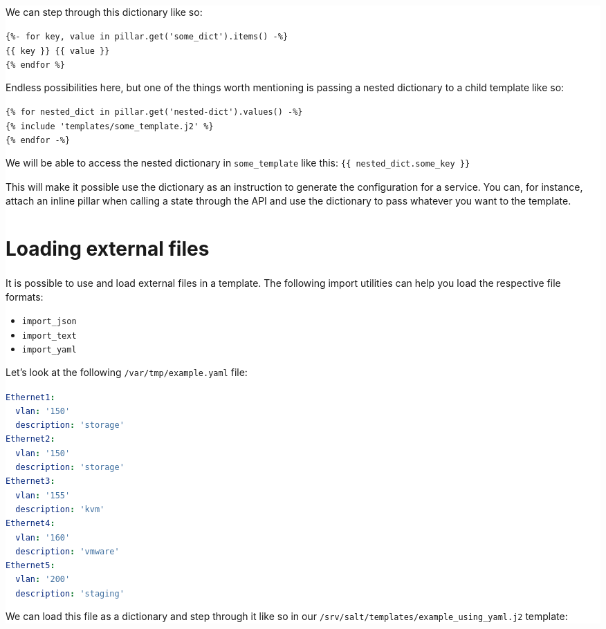 We can step through this dictionary like so:
```
{%- for key, value in pillar.get('some_dict').items() -%} 
{{ key }} {{ value }}
{% endfor %}  
```

Endless possibilities here, but one of the things worth mentioning is passing a nested dictionary to a child template like so:
```
{% for nested_dict in pillar.get('nested-dict').values() -%}
{% include 'templates/some_template.j2' %}
{% endfor -%}
```

We will be able to access the nested dictionary in `some_template` like this:
```{{ nested_dict.some_key }}```

This will make it possible use the dictionary as an instruction to generate the configuration for a service. You can, for instance, attach an inline pillar when calling a state through the API and use the dictionary to pass whatever you want to the template.


Loading external files
======================

It is possible to use and load external files in a template. The following import utilities can help you load the respective file formats:
- `import_json`
- `import_text`
- `import_yaml`
 

Let’s look at the following `/var/tmp/example.yaml` file:

```yaml
Ethernet1:
  vlan: '150'
  description: 'storage'
Ethernet2:
  vlan: '150'
  description: 'storage'
Ethernet3:
  vlan: '155'
  description: 'kvm'
Ethernet4:
  vlan: '160'
  description: 'vmware'
Ethernet5:
  vlan: '200'
  description: 'staging'
```

We can load this file as a dictionary and step through it like so in our `/srv/salt/templates/example_using_yaml.j2` template:
